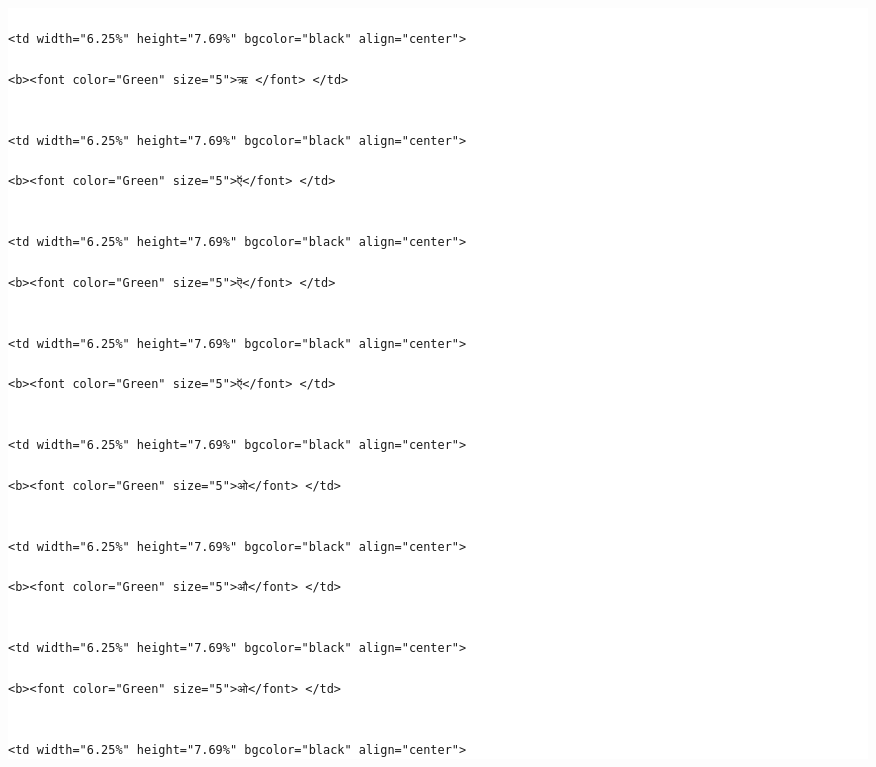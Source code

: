                                                                                                                                                                                                                                                                                                                                   <td width="6.25%" height="7.69%" bgcolor="black" align="center">
                                                                                                                                                                                                                                                                                                                                    <b><font color="Green" size="5">ऋ </font> </td>

                                                                                                                                                                                                                                                                                                                                    <td width="6.25%" height="7.69%" bgcolor="black" align="center">
                                                                                                                                                                                                                                                                                                                                      <b><font color="Green" size="5">ऍ</font> </td>

                                                                                                                                                                                                                                                                                                                                      <td width="6.25%" height="7.69%" bgcolor="black" align="center">
                                                                                                                                                                                                                                                                                                                                        <b><font color="Green" size="5">ऎ</font> </td>

                                                                                                                                                                                                                                                                                                                                        <td width="6.25%" height="7.69%" bgcolor="black" align="center">
                                                                                                                                                                                                                                                                                                                                          <b><font color="Green" size="5">ऍ</font> </td>

                                                                                                                                                                                                                                                                                                                                          <td width="6.25%" height="7.69%" bgcolor="black" align="center">
                                                                                                                                                                                                                                                                                                                                            <b><font color="Green" size="5">ओ</font> </td>

                                                                                                                                                                                                                                                                                                                                            <td width="6.25%" height="7.69%" bgcolor="black" align="center">
                                                                                                                                                                                                                                                                                                                                              <b><font color="Green" size="5">औ</font> </td>

                                                                                                                                                                                                                                                                                                                                              <td width="6.25%" height="7.69%" bgcolor="black" align="center">
                                                                                                                                                                                                                                                                                                                                                <b><font color="Green" size="5">ओ</font> </td>

                                                                                                                                                                                                                                                                                                                                                <td width="6.25%" height="7.69%" bgcolor="black" align="center">